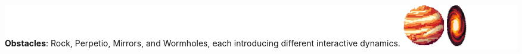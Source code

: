 **Obstacles**: Rock, Perpetio, Mirrors, and Wormholes, each introducing different interactive dynamics. <img src="./assets/images/perpetio.png" width="70"> <img src="./assets/images/warmHoleIN.png" height="70"> 
